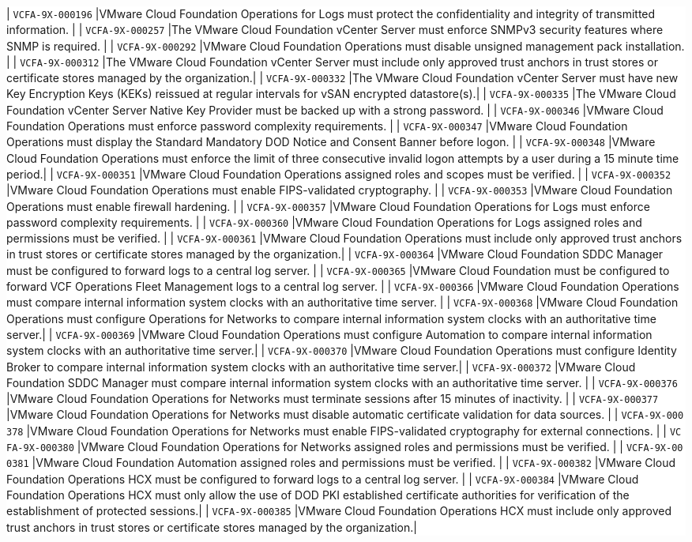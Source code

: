 | `VCFA-9X-000196`     |VMware Cloud Foundation Operations for Logs must protect the confidentiality and integrity of transmitted information.                   |
| `VCFA-9X-000257`     |The VMware Cloud Foundation vCenter Server must enforce SNMPv3 security features where SNMP is required.                                 |
| `VCFA-9X-000292`     |VMware Cloud Foundation Operations must disable unsigned management pack installation.                                                   |
| `VCFA-9X-000312`     |The VMware Cloud Foundation vCenter Server must include only approved trust anchors in trust stores or certificate stores managed by the organization.|
| `VCFA-9X-000332`     |The VMware Cloud Foundation vCenter Server must have new Key Encryption Keys (KEKs) reissued at regular intervals for vSAN encrypted datastore(s).|
| `VCFA-9X-000335`     |The VMware Cloud Foundation vCenter Server Native Key Provider must be backed up with a strong password.                                 |
| `VCFA-9X-000346`     |VMware Cloud Foundation Operations must enforce password complexity requirements.                                                        |
| `VCFA-9X-000347`     |VMware Cloud Foundation Operations must display the Standard Mandatory DOD Notice and Consent Banner before logon.                       |
| `VCFA-9X-000348`     |VMware Cloud Foundation Operations must enforce the limit of three consecutive invalid logon attempts by a user during a 15 minute time period.|
| `VCFA-9X-000351`     |VMware Cloud Foundation Operations assigned roles and scopes must be verified.                                                           |
| `VCFA-9X-000352`     |VMware Cloud Foundation Operations must enable FIPS-validated cryptography.                                                              |
| `VCFA-9X-000353`     |VMware Cloud Foundation Operations must enable firewall hardening.                                                                       |
| `VCFA-9X-000357`     |VMware Cloud Foundation Operations for Logs must enforce password complexity requirements.                                               |
| `VCFA-9X-000360`     |VMware Cloud Foundation Operations for Logs assigned roles and permissions must be verified.                                             |
| `VCFA-9X-000361`     |VMware Cloud Foundation Operations must include only approved trust anchors in trust stores or certificate stores managed by the organization.|
| `VCFA-9X-000364`     |VMware Cloud Foundation SDDC Manager must be configured to forward logs to a central log server.                                         |
| `VCFA-9X-000365`     |VMware Cloud Foundation must be configured to forward VCF Operations Fleet Management logs to a central log server.                      |
| `VCFA-9X-000366`     |VMware Cloud Foundation Operations must compare internal information system clocks with an authoritative time server.                    |
| `VCFA-9X-000368`     |VMware Cloud Foundation Operations must configure Operations for Networks to compare internal information system clocks with an authoritative time server.|
| `VCFA-9X-000369`     |VMware Cloud Foundation Operations must configure Automation to compare internal information system clocks with an authoritative time server.|
| `VCFA-9X-000370`     |VMware Cloud Foundation Operations must configure Identity Broker to compare internal information system clocks with an authoritative time server.|
| `VCFA-9X-000372`     |VMware Cloud Foundation SDDC Manager must compare internal information system clocks with an authoritative time server.                  |
| `VCFA-9X-000376`     |VMware Cloud Foundation Operations for Networks must terminate sessions after 15 minutes of inactivity.                                  |
| `VCFA-9X-000377`     |VMware Cloud Foundation Operations for Networks must disable automatic certificate validation for data sources.                          |
| `VCFA-9X-000378`     |VMware Cloud Foundation Operations for Networks must enable FIPS-validated cryptography for external connections.                        |
| `VCFA-9X-000380`     |VMware Cloud Foundation Operations for Networks assigned roles and permissions must be verified.                                         |
| `VCFA-9X-000381`     |VMware Cloud Foundation Automation assigned roles and permissions must be verified.                                                      |
| `VCFA-9X-000382`     |VMware Cloud Foundation Operations HCX must be configured to forward logs to a central log server.                                       |
| `VCFA-9X-000384`     |VMware Cloud Foundation Operations HCX must only allow the use of DOD PKI established certificate authorities for verification of the establishment of protected sessions.|
| `VCFA-9X-000385`     |VMware Cloud Foundation Operations HCX must include only approved trust anchors in trust stores or certificate stores managed by the organization.|
